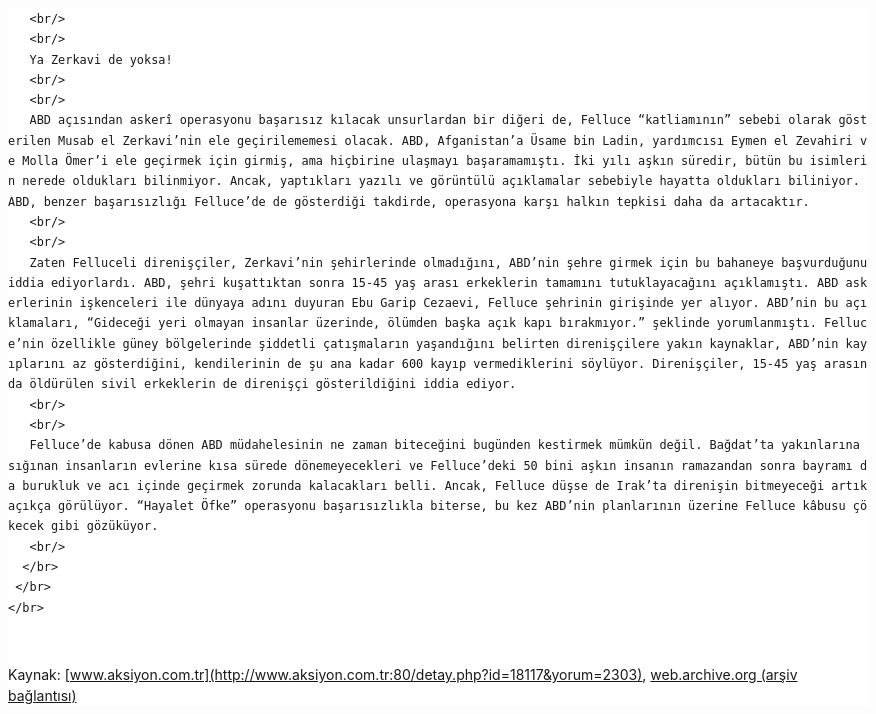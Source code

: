        <br/>
       <br/>
       Ya Zerkavi de yoksa!
       <br/>
       <br/>
       ABD açısından askerî operasyonu başarısız kılacak unsurlardan bir diğeri de, Felluce “katliamının” sebebi olarak gösterilen Musab el Zerkavi’nin ele geçirilememesi olacak. ABD, Afganistan’a Üsame bin Ladin, yardımcısı Eymen el Zevahiri ve Molla Ömer’i ele geçirmek için girmiş, ama hiçbirine ulaşmayı başaramamıştı. İki yılı aşkın süredir, bütün bu isimlerin nerede oldukları bilinmiyor. Ancak, yaptıkları yazılı ve görüntülü açıklamalar sebebiyle hayatta oldukları biliniyor. ABD, benzer başarısızlığı Felluce’de de gösterdiği takdirde, operasyona karşı halkın tepkisi daha da artacaktır.
       <br/>
       <br/>
       Zaten Felluceli direnişçiler, Zerkavi’nin şehirlerinde olmadığını, ABD’nin şehre girmek için bu bahaneye başvurduğunu iddia ediyorlardı. ABD, şehri kuşattıktan sonra 15-45 yaş arası erkeklerin tamamını tutuklayacağını açıklamıştı. ABD askerlerinin işkenceleri ile dünyaya adını duyuran Ebu Garip Cezaevi, Felluce şehrinin girişinde yer alıyor. ABD’nin bu açıklamaları, “Gideceği yeri olmayan insanlar üzerinde, ölümden başka açık kapı bırakmıyor.” şeklinde yorumlanmıştı. Felluce’nin özellikle güney bölgelerinde şiddetli çatışmaların yaşandığını belirten direnişçilere yakın kaynaklar, ABD’nin kayıplarını az gösterdiğini, kendilerinin de şu ana kadar 600 kayıp vermediklerini söylüyor. Direnişçiler, 15-45 yaş arasında öldürülen sivil erkeklerin de direnişçi gösterildiğini iddia ediyor.
       <br/>
       <br/>
       Felluce’de kabusa dönen ABD müdahelesinin ne zaman biteceğini bugünden kestirmek mümkün değil. Bağdat’ta yakınlarına sığınan insanların evlerine kısa sürede dönemeyecekleri ve Felluce’deki 50 bini aşkın insanın ramazandan sonra bayramı da burukluk ve acı içinde geçirmek zorunda kalacakları belli. Ancak, Felluce düşse de Irak’ta direnişin bitmeyeceği artık açıkça görülüyor. “Hayalet Öfke” operasyonu başarısızlıkla biterse, bu kez ABD’nin planlarının üzerine Felluce kâbusu çökecek gibi gözüküyor.
       <br/>
      </br>
     </br>
    </br>
   </br>
  </font>
 </p>
</div>


Kaynak: [www.aksiyon.com.tr](http://www.aksiyon.com.tr:80/detay.php?id=18117&yorum=2303), [web.archive.org (arşiv bağlantısı)](http://web.archive.org/web/20050124192045/http://www.aksiyon.com.tr:80/detay.php?id=18117&yorum=2303)

